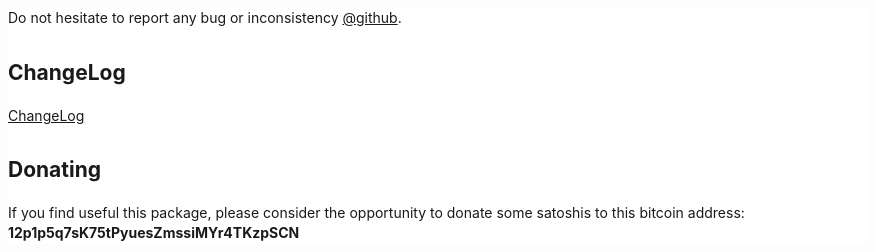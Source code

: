 Do not hesitate to report any bug or inconsistency [@github](https://github.com/iccicci/rotating-file-stream/issues).

## ChangeLog

[ChangeLog](https://github.com/iccicci/rotating-file-stream/blob/master/CHANGELOG.md)

## Donating

If you find useful this package, please consider the opportunity to donate some satoshis to this bitcoin address:
**12p1p5q7sK75tPyuesZmssiMYr4TKzpSCN**
